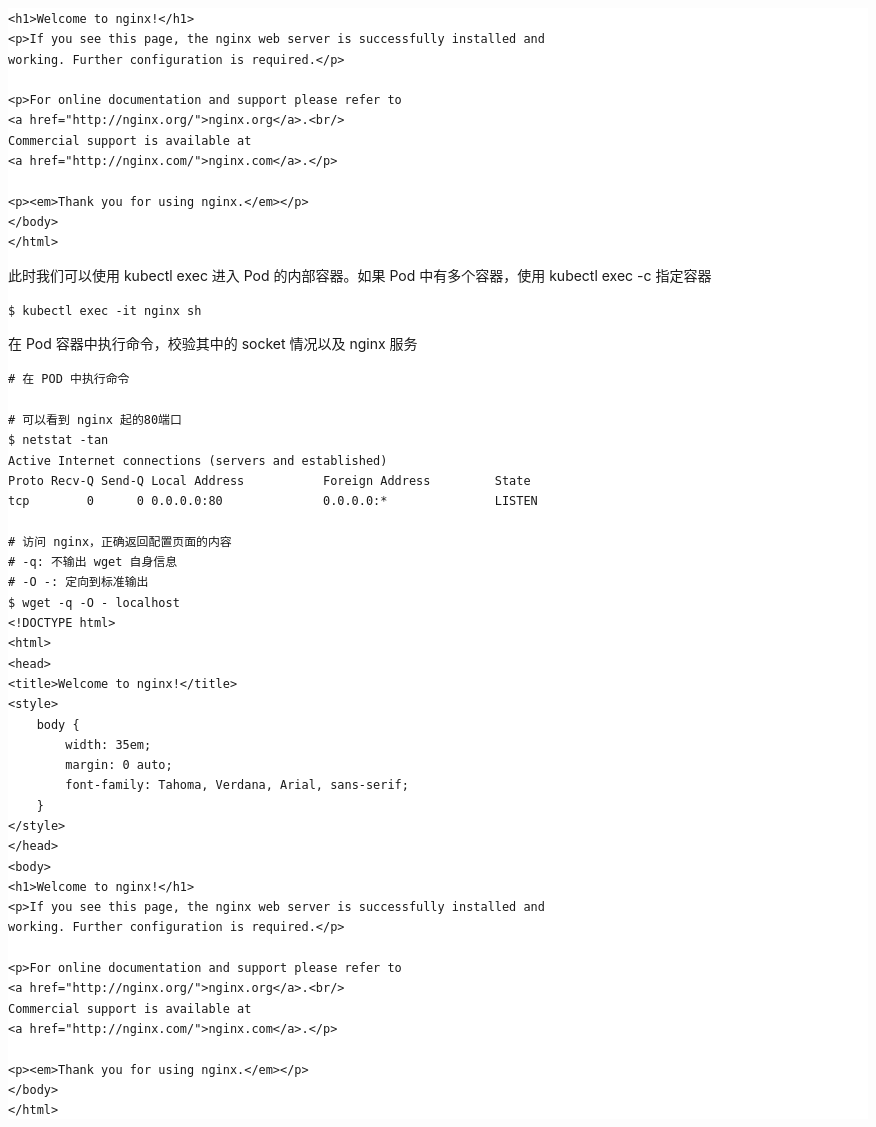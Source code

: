 ```
<h1>Welcome to nginx!</h1>
<p>If you see this page, the nginx web server is successfully installed and
working. Further configuration is required.</p>

<p>For online documentation and support please refer to
<a href="http://nginx.org/">nginx.org</a>.<br/>
Commercial support is available at
<a href="http://nginx.com/">nginx.com</a>.</p>

<p><em>Thank you for using nginx.</em></p>
</body>
</html>
```

此时我们可以使用 kubectl exec 进入 Pod 的内部容器。如果 Pod 中有多个容器，使用 kubectl exec -c 指定容器
```
$ kubectl exec -it nginx sh
```

在 Pod 容器中执行命令，校验其中的 socket 情况以及 nginx 服务
```
# 在 POD 中执行命令

# 可以看到 nginx 起的80端口
$ netstat -tan
Active Internet connections (servers and established)
Proto Recv-Q Send-Q Local Address           Foreign Address         State
tcp        0      0 0.0.0.0:80              0.0.0.0:*               LISTEN

# 访问 nginx，正确返回配置页面的内容
# -q: 不输出 wget 自身信息
# -O -: 定向到标准输出
$ wget -q -O - localhost
<!DOCTYPE html>
<html>
<head>
<title>Welcome to nginx!</title>
<style>
    body {
        width: 35em;
        margin: 0 auto;
        font-family: Tahoma, Verdana, Arial, sans-serif;
    }
</style>
</head>
<body>
<h1>Welcome to nginx!</h1>
<p>If you see this page, the nginx web server is successfully installed and
working. Further configuration is required.</p>

<p>For online documentation and support please refer to
<a href="http://nginx.org/">nginx.org</a>.<br/>
Commercial support is available at
<a href="http://nginx.com/">nginx.com</a>.</p>

<p><em>Thank you for using nginx.</em></p>
</body>
</html>
```
